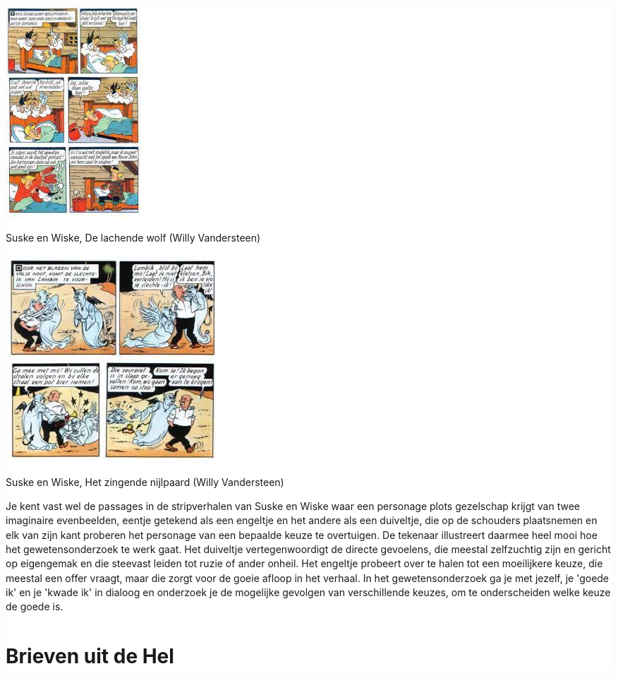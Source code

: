 [![lachende-wolf](images/lachende-wolf-193x300.jpg)](images/lachende-wolf.jpg)

Suske en Wiske, De lachende wolf (Willy Vandersteen)

[![goede-ik-kwade-ik](images/goede-ik-kwade-ik-300x292.jpg)](images/goede-ik-kwade-ik.jpg)

Suske en Wiske, Het zingende nijlpaard (Willy Vandersteen)

Je kent vast wel de passages in de stripverhalen van Suske en Wiske waar een personage plots gezelschap krijgt van twee imaginaire evenbeelden, eentje getekend als een engeltje en het andere als een duiveltje, die op de schouders plaatsnemen en elk van zijn kant proberen het personage van een bepaalde keuze te overtuigen. De tekenaar illustreert daarmee heel mooi hoe het gewetensonderzoek te werk gaat. Het duiveltje vertegenwoordigt de directe gevoelens, die meestal zelfzuchtig zijn en gericht op eigengemak en die steevast leiden tot ruzie of ander onheil. Het engeltje probeert over te halen tot een moeilijkere keuze, die meestal een offer vraagt, maar die zorgt voor de goeie afloop in het verhaal. In het gewetensonderzoek ga je met jezelf, je 'goede ik' en je 'kwade ik' in dialoog en onderzoek je de mogelijke gevolgen van verschillende keuzes, om te onderscheiden welke keuze de goede is.

# Brieven uit de Hel
